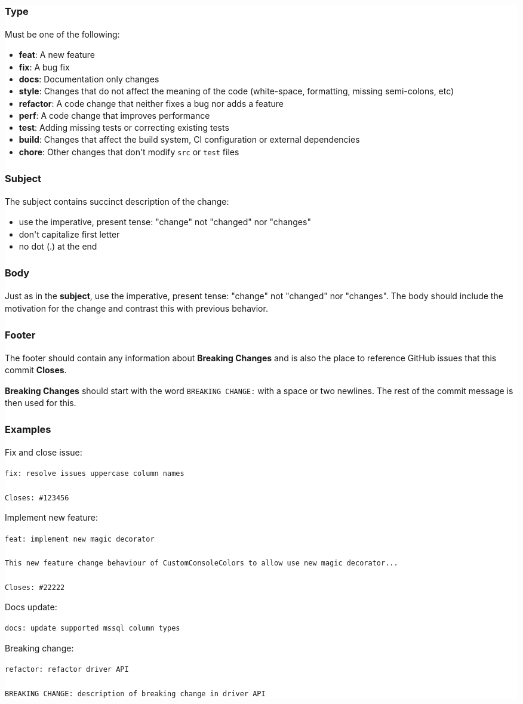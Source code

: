 ### Type
Must be one of the following:

* **feat**: A new feature
* **fix**: A bug fix
* **docs**: Documentation only changes
* **style**: Changes that do not affect the meaning of the code (white-space, formatting, missing semi-colons, etc)
* **refactor**: A code change that neither fixes a bug nor adds a feature
* **perf**: A code change that improves performance
* **test**: Adding missing tests or correcting existing tests
* **build**: Changes that affect the build system, CI configuration or external dependencies
* **chore**: Other changes that don't modify `src` or `test` files

### Subject
The subject contains succinct description of the change:

* use the imperative, present tense: "change" not "changed" nor "changes"
* don't capitalize first letter
* no dot (.) at the end

### Body
Just as in the **subject**, use the imperative, present tense: "change" not "changed" nor "changes".
The body should include the motivation for the change and contrast this with previous behavior.

### Footer
The footer should contain any information about **Breaking Changes** and is also the place to
reference GitHub issues that this commit **Closes**.

**Breaking Changes** should start with the word `BREAKING CHANGE:` with a space or two newlines.
The rest of the commit message is then used for this.

### Examples
Fix and close issue:
```
fix: resolve issues uppercase column names

Closes: #123456
```
Implement new feature:
```
feat: implement new magic decorator

This new feature change behaviour of CustomConsoleColors to allow use new magic decorator...

Closes: #22222
```
Docs update:
```
docs: update supported mssql column types
```
Breaking change:
```
refactor: refactor driver API

BREAKING CHANGE: description of breaking change in driver API
```
